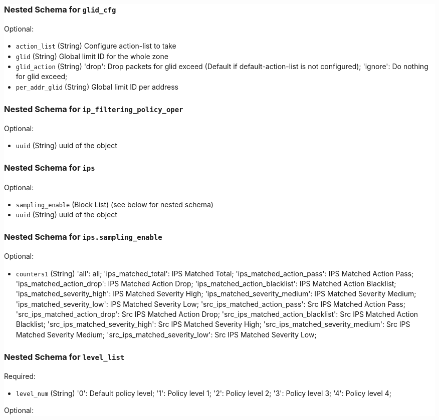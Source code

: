 

<a id="nestedblock--glid_cfg"></a>
### Nested Schema for `glid_cfg`

Optional:

- `action_list` (String) Configure action-list to take
- `glid` (String) Global limit ID for the whole zone
- `glid_action` (String) 'drop': Drop packets for glid exceed (Default if default-action-list is not configured); 'ignore': Do nothing for glid exceed;
- `per_addr_glid` (String) Global limit ID per address


<a id="nestedblock--ip_filtering_policy_oper"></a>
### Nested Schema for `ip_filtering_policy_oper`

Optional:

- `uuid` (String) uuid of the object


<a id="nestedblock--ips"></a>
### Nested Schema for `ips`

Optional:

- `sampling_enable` (Block List) (see [below for nested schema](#nestedblock--ips--sampling_enable))
- `uuid` (String) uuid of the object

<a id="nestedblock--ips--sampling_enable"></a>
### Nested Schema for `ips.sampling_enable`

Optional:

- `counters1` (String) 'all': all; 'ips_matched_total': IPS Matched Total; 'ips_matched_action_pass': IPS Matched Action Pass; 'ips_matched_action_drop': IPS Matched Action Drop; 'ips_matched_action_blacklist': IPS Matched Action Blacklist; 'ips_matched_severity_high': IPS Matched Severity High; 'ips_matched_severity_medium': IPS Matched Severity Medium; 'ips_matched_severity_low': IPS Matched Severity Low; 'src_ips_matched_action_pass': Src IPS Matched Action Pass; 'src_ips_matched_action_drop': Src IPS Matched Action Drop; 'src_ips_matched_action_blacklist': Src IPS Matched Action Blacklist; 'src_ips_matched_severity_high': Src IPS Matched Severity High; 'src_ips_matched_severity_medium': Src IPS Matched Severity Medium; 'src_ips_matched_severity_low': Src IPS Matched Severity Low;



<a id="nestedblock--level_list"></a>
### Nested Schema for `level_list`

Required:

- `level_num` (String) '0': Default policy level; '1': Policy level 1; '2': Policy level 2; '3': Policy level 3; '4': Policy level 4;

Optional:
